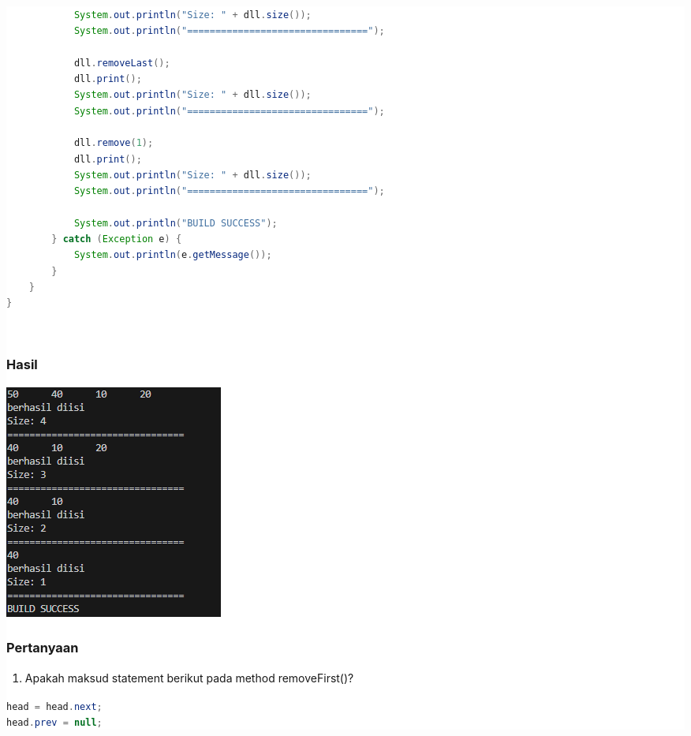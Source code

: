 ```java
            System.out.println("Size: " + dll.size());
            System.out.println("================================");

            dll.removeLast();
            dll.print();
            System.out.println("Size: " + dll.size());
            System.out.println("================================");

            dll.remove(1);
            dll.print();
            System.out.println("Size: " + dll.size());
            System.out.println("================================");

            System.out.println("BUILD SUCCESS");
        } catch (Exception e) {
            System.out.println(e.getMessage());
        }
    }
}


```

<br>

### Hasil

<img src="./img/image2.png">

### Pertanyaan

1. Apakah maksud statement berikut pada method removeFirst()?

```java
head = head.next;
head.prev = null;
```
